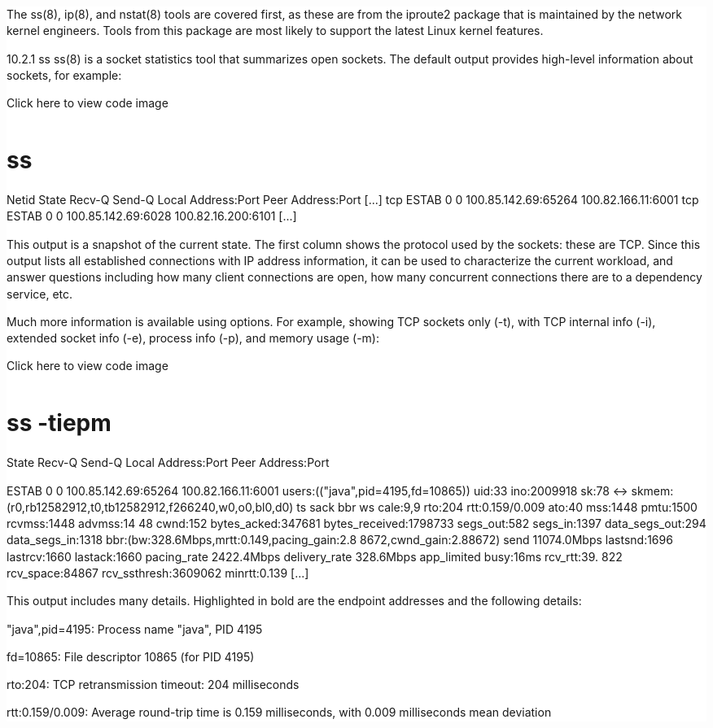 The ss(8), ip(8), and nstat(8) tools are covered first, as these are from the iproute2 package that is maintained by the network kernel engineers. Tools from this package are most likely to support the latest Linux kernel features.

10.2.1 ss
ss(8) is a socket statistics tool that summarizes open sockets. The default output provides high-level information about sockets, for example:

Click here to view code image


# ss
Netid State     Recv-Q  Send-Q    Local Address:Port      Peer Address:Port
[...]
tcp   ESTAB     0       0         100.85.142.69:65264    100.82.166.11:6001
tcp   ESTAB     0       0         100.85.142.69:6028     100.82.16.200:6101
[...]

This output is a snapshot of the current state. The first column shows the protocol used by the sockets: these are TCP. Since this output lists all established connections with IP address information, it can be used to characterize the current workload, and answer questions including how many client connections are open, how many concurrent connections there are to a dependency service, etc.

Much more information is available using options. For example, showing TCP sockets only (-t), with TCP internal info (-i), extended socket info (-e), process info (-p), and memory usage (-m):

Click here to view code image


# ss -tiepm
State     Recv-Q  Send-Q    Local Address:Port      Peer Address:Port

ESTAB     0        0       100.85.142.69:65264    100.82.166.11:6001
 users:(("java",pid=4195,fd=10865)) uid:33 ino:2009918 sk:78 <->
         skmem:(r0,rb12582912,t0,tb12582912,f266240,w0,o0,bl0,d0) ts sack bbr ws
cale:9,9 rto:204 rtt:0.159/0.009 ato:40 mss:1448 pmtu:1500 rcvmss:1448 advmss:14
48 cwnd:152 bytes_acked:347681 bytes_received:1798733 segs_out:582 segs_in:1397
data_segs_out:294 data_segs_in:1318 bbr:(bw:328.6Mbps,mrtt:0.149,pacing_gain:2.8
8672,cwnd_gain:2.88672) send 11074.0Mbps lastsnd:1696 lastrcv:1660 lastack:1660
pacing_rate 2422.4Mbps delivery_rate 328.6Mbps app_limited busy:16ms rcv_rtt:39.
822 rcv_space:84867 rcv_ssthresh:3609062 minrtt:0.139
[...]

This output includes many details. Highlighted in bold are the endpoint addresses and the following details:

"java",pid=4195: Process name "java", PID 4195

fd=10865: File descriptor 10865 (for PID 4195)

rto:204: TCP retransmission timeout: 204 milliseconds

rtt:0.159/0.009: Average round-trip time is 0.159 milliseconds, with 0.009 milliseconds mean deviation
